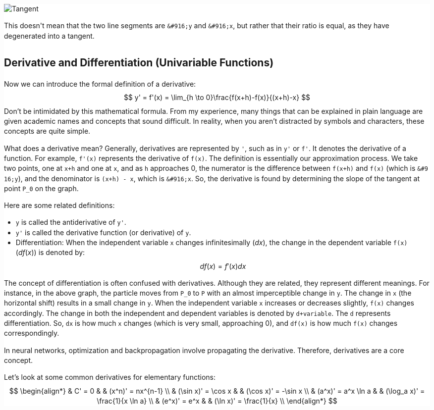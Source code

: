 ![Tangent](https://files.mdnice.com/user/43981/ac2df882-fb9f-4ddc-ae48-888ff4dec6a6.jpg)

This doesn't mean that the two line segments are `&#916;y` and `&#916;x`, but rather that their ratio is equal, as they have degenerated into a tangent.

## Derivative and Differentiation (Univariable Functions)

Now we can introduce the formal definition of a derivative:
$$
y' = f'(x) = \lim_{h \to 0}\frac{f(x+h)-f(x)}{(x+h)-x}
$$
Don’t be intimidated by this mathematical formula. From my experience, many things that can be explained in plain language are given academic names and concepts that sound difficult. In reality, when you aren’t distracted by symbols and characters, these concepts are quite simple.

What does a derivative mean? Generally, derivatives are represented by `'`, such as in `y'` or `f'`. It denotes the derivative of a function. For example, `f'(x)` represents the derivative of `f(x)`. The definition is essentially our approximation process. We take two points, one at `x+h` and one at `x`, and as `h` approaches 0, the numerator is the difference between `f(x+h)` and `f(x)` (which is `&#916;y`), and the denominator is `(x+h) - x`, which is `&#916;x`. So, the derivative is found by determining the slope of the tangent at point `P_0` on the graph.

Here are some related definitions:

- `y` is called the antiderivative of `y'`.
- `y'` is called the derivative function (or derivative) of `y`.
- Differentiation: When the independent variable `x` changes infinitesimally ($dx$), the change in the dependent variable `f(x)` ($df(x)$) is denoted by:
$$
df(x) = f'(x)dx
$$

The concept of differentiation is often confused with derivatives. Although they are related, they represent different meanings. For instance, in the above graph, the particle moves from `P_0` to `P` with an almost imperceptible change in `y`. The change in `x` (the horizontal shift) results in a small change in `y`. When the independent variable `x` increases or decreases slightly, `f(x)` changes accordingly. The change in both the independent and dependent variables is denoted by `d+variable`. The `d` represents differentiation. So, `dx` is how much `x` changes (which is very small, approaching 0), and `df(x)` is how much `f(x)` changes correspondingly.

In neural networks, optimization and backpropagation involve propagating the derivative. Therefore, derivatives are a core concept.

Let’s look at some common derivatives for elementary functions:
$$
\begin{align*}
& C' = 0 & 
& (x^n)' = nx^{n-1} \\
& (\sin x)' = \cos x & 
& (\cos x)' = -\sin x \\
& (a^x)' =
 a^x \ln a &
& (\log_a x)' = \frac{1}{x \ln a} \\
& (e^x)' = e^x &
& (\ln x)' = \frac{1}{x} \\
\end{align*}
$$
